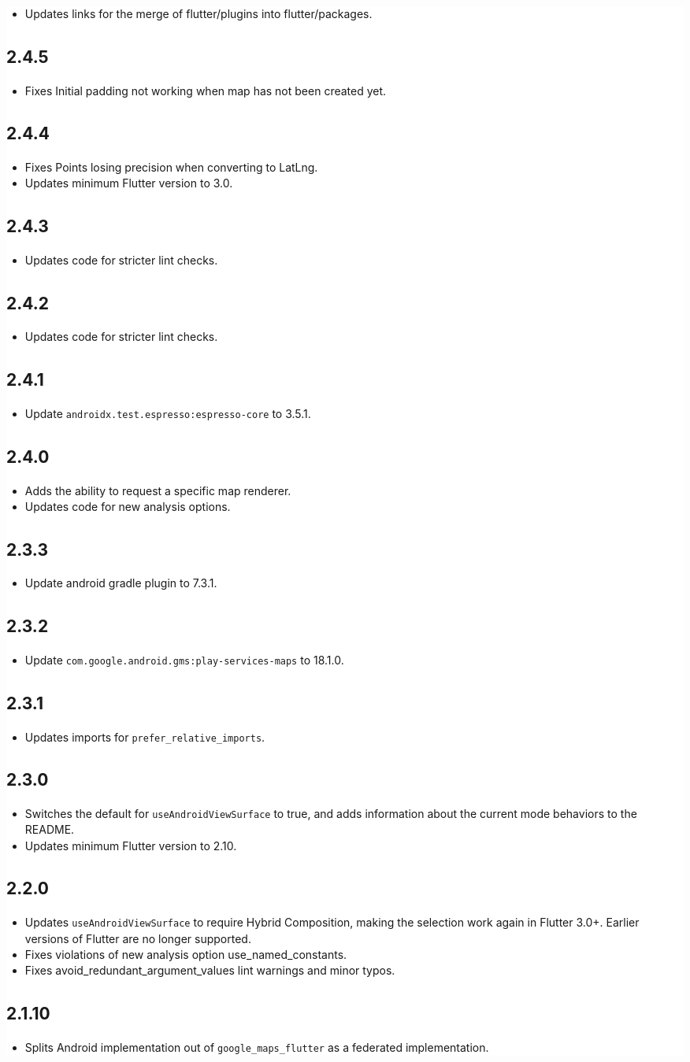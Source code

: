 - Updates links for the merge of flutter/plugins into flutter/packages.

## 2.4.5

- Fixes Initial padding not working when map has not been created yet.

## 2.4.4

- Fixes Points losing precision when converting to LatLng.
- Updates minimum Flutter version to 3.0.

## 2.4.3

- Updates code for stricter lint checks.

## 2.4.2

- Updates code for stricter lint checks.

## 2.4.1

- Update `androidx.test.espresso:espresso-core` to 3.5.1.

## 2.4.0

- Adds the ability to request a specific map renderer.
- Updates code for new analysis options.

## 2.3.3

- Update android gradle plugin to 7.3.1.

## 2.3.2

- Update `com.google.android.gms:play-services-maps` to 18.1.0.

## 2.3.1

- Updates imports for `prefer_relative_imports`.

## 2.3.0

- Switches the default for `useAndroidViewSurface` to true, and adds
  information about the current mode behaviors to the README.
- Updates minimum Flutter version to 2.10.

## 2.2.0

- Updates `useAndroidViewSurface` to require Hybrid Composition, making the
  selection work again in Flutter 3.0+. Earlier versions of Flutter are
  no longer supported.
- Fixes violations of new analysis option use_named_constants.
- Fixes avoid_redundant_argument_values lint warnings and minor typos.

## 2.1.10

- Splits Android implementation out of `google_maps_flutter` as a federated
  implementation.
